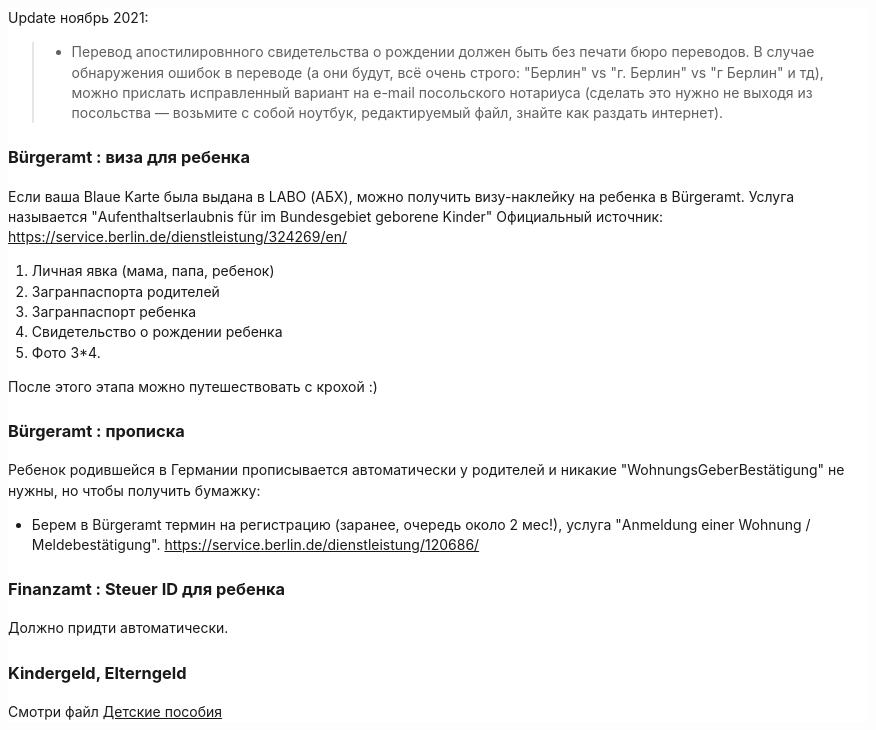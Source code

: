 Update ноябрь 2021:

> - Перевод апостилировнного свидетельства о рождении должен быть без печати бюро переводов. В случае обнаружения ошибок в переводе (а они будут, всё очень строго: "Берлин" vs "г. Берлин" vs "г Берлин" и тд), можно прислать исправленный вариант на e-mail посольского нотариуса (сделать это нужно не выходя из посольства — возьмите с собой ноутбук, редактируемый файл, знайте как раздать интернет).

### Bürgeramt : виза для ребенка
Если ваша Blaue Karte была выдана в LABO (АБХ), можно получить визу-наклейку на ребенка в Bürgeramt.
Услуга называется "Aufenthaltserlaubnis für im Bundesgebiet geborene Kinder"
Официальный источник: https://service.berlin.de/dienstleistung/324269/en/

1. Личная явка (мама, папа, ребенок)
1. Загранпаспорта родителей
1. Загранпаспорт ребенка
1. Свидетельство о рождении ребенка
1. Фото 3*4.

После этого этапа можно путешествовать с крохой :)


### Bürgeramt : прописка
Ребенок родившейся в Германии прописывается автоматически у родителей и никакие "WohnungsGeberBestätigung" не нужны, но чтобы получить бумажку:
- Берем в Bürgeramt термин на регистрацию (заранее, очередь около 2 мес!), услуга "Anmeldung einer Wohnung / Meldebestätigung".
https://service.berlin.de/dienstleistung/120686/

### Finanzamt : Steuer ID для ребенка

Должно придти автоматически.

### Kindergeld, Elterngeld
Смотри файл [Детские пособия](https://github.com/ru-de/faq/blob/master/%D0%94%D0%B5%D1%82%D1%81%D0%BA%D0%B8%D0%B5%20%D0%BF%D0%BE%D1%81%D0%BE%D0%B1%D0%B8%D1%8F.md)
